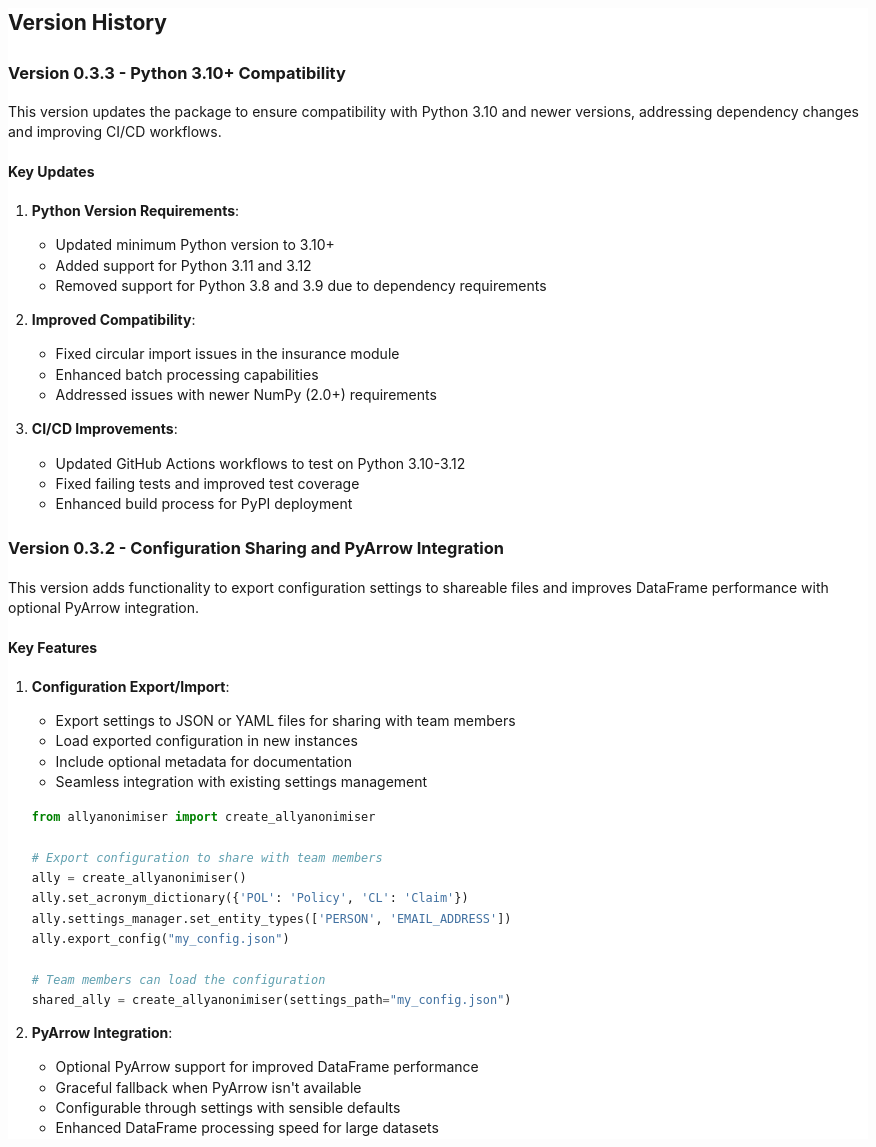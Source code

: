 ## Version History

### Version 0.3.3 - Python 3.10+ Compatibility

This version updates the package to ensure compatibility with Python 3.10 and newer versions, addressing dependency changes and improving CI/CD workflows.

#### Key Updates

1. **Python Version Requirements**:
   - Updated minimum Python version to 3.10+
   - Added support for Python 3.11 and 3.12
   - Removed support for Python 3.8 and 3.9 due to dependency requirements
   
2. **Improved Compatibility**:
   - Fixed circular import issues in the insurance module
   - Enhanced batch processing capabilities
   - Addressed issues with newer NumPy (2.0+) requirements
   
3. **CI/CD Improvements**:
   - Updated GitHub Actions workflows to test on Python 3.10-3.12
   - Fixed failing tests and improved test coverage
   - Enhanced build process for PyPI deployment

### Version 0.3.2 - Configuration Sharing and PyArrow Integration

This version adds functionality to export configuration settings to shareable files and improves DataFrame performance with optional PyArrow integration.

#### Key Features

1. **Configuration Export/Import**:
   - Export settings to JSON or YAML files for sharing with team members
   - Load exported configuration in new instances
   - Include optional metadata for documentation
   - Seamless integration with existing settings management
   
   ```python
   from allyanonimiser import create_allyanonimiser
   
   # Export configuration to share with team members
   ally = create_allyanonimiser()
   ally.set_acronym_dictionary({'POL': 'Policy', 'CL': 'Claim'})
   ally.settings_manager.set_entity_types(['PERSON', 'EMAIL_ADDRESS'])
   ally.export_config("my_config.json")
   
   # Team members can load the configuration
   shared_ally = create_allyanonimiser(settings_path="my_config.json")
   ```

2. **PyArrow Integration**:
   - Optional PyArrow support for improved DataFrame performance
   - Graceful fallback when PyArrow isn't available
   - Configurable through settings with sensible defaults
   - Enhanced DataFrame processing speed for large datasets
